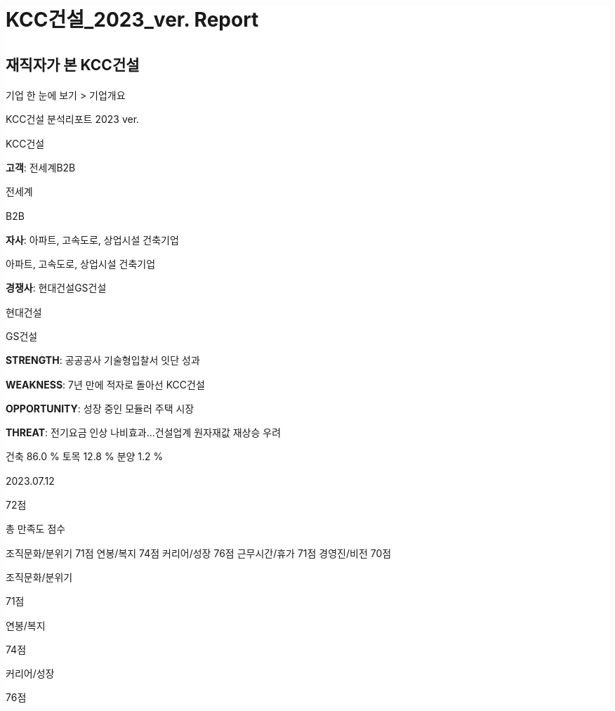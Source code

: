 # KCC건설_2023_ver. Report

## 재직자가 본 KCC건설

기업 한 눈에 보기 > 기업개요

KCC건설 분석리포트 2023 ver.

KCC건설

**고객**: 전세계B2B

전세계

B2B

**자사**: 아파트, 고속도로, 상업시설 건축기업

아파트, 고속도로, 상업시설 건축기업

**경쟁사**: 현대건설GS건설

현대건설

GS건설

**STRENGTH**: 공공공사 기술형입찰서 잇단 성과

**WEAKNESS**: 7년 만에 적자로 돌아선 KCC건설

**OPPORTUNITY**: 성장 중인 모듈러 주택 시장

**THREAT**: 전기요금 인상 나비효과...건설업계 원자재값 재상승 우려

건축 86.0 %
토목 12.8 %
분양 1.2 %

2023.07.12

72점

총 만족도 점수

조직문화/분위기 71점
연봉/복지 74점
커리어/성장 76점
근무시간/휴가 71점
경영진/비전 70점

조직문화/분위기

71점

연봉/복지

74점

커리어/성장

76점
